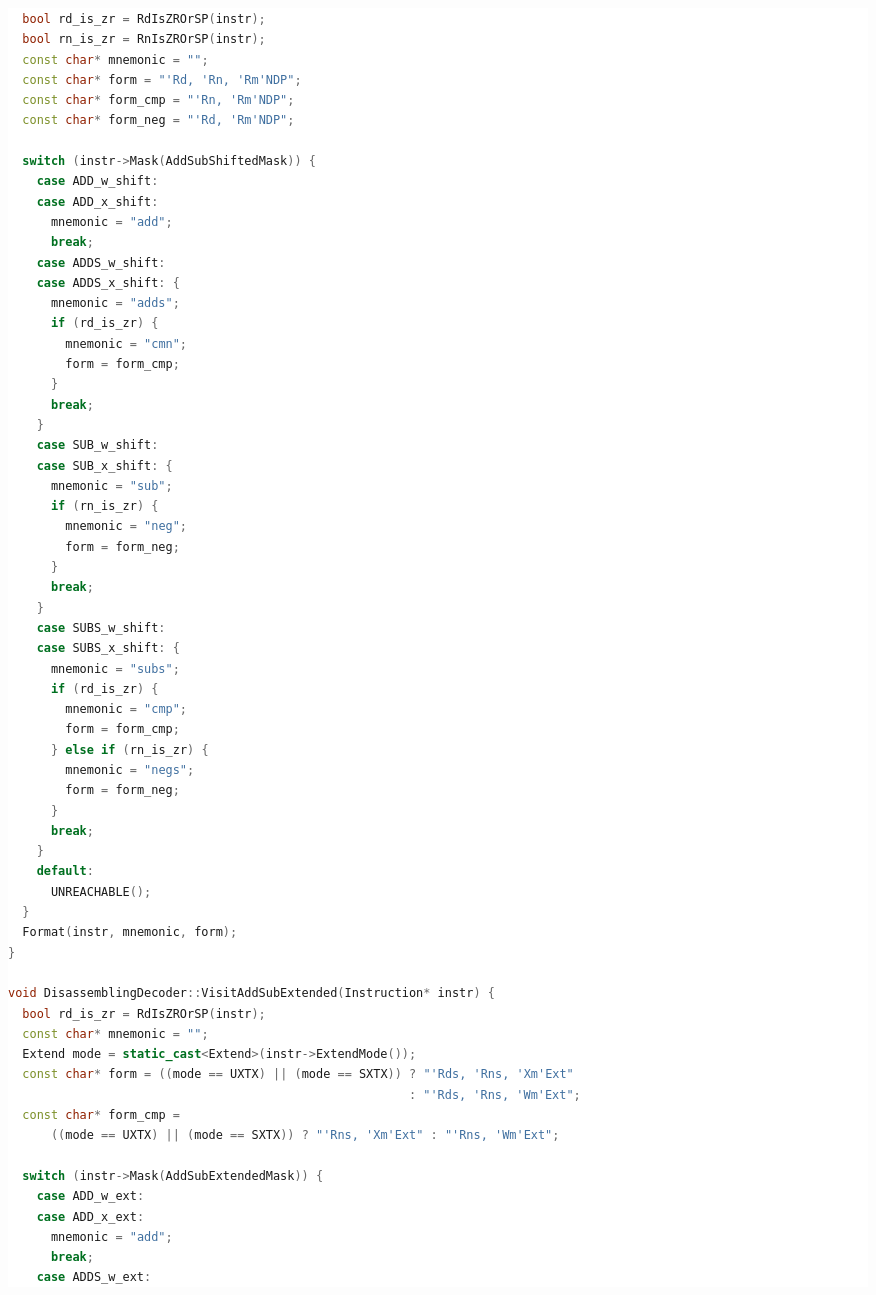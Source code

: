 ```cpp
  bool rd_is_zr = RdIsZROrSP(instr);
  bool rn_is_zr = RnIsZROrSP(instr);
  const char* mnemonic = "";
  const char* form = "'Rd, 'Rn, 'Rm'NDP";
  const char* form_cmp = "'Rn, 'Rm'NDP";
  const char* form_neg = "'Rd, 'Rm'NDP";

  switch (instr->Mask(AddSubShiftedMask)) {
    case ADD_w_shift:
    case ADD_x_shift:
      mnemonic = "add";
      break;
    case ADDS_w_shift:
    case ADDS_x_shift: {
      mnemonic = "adds";
      if (rd_is_zr) {
        mnemonic = "cmn";
        form = form_cmp;
      }
      break;
    }
    case SUB_w_shift:
    case SUB_x_shift: {
      mnemonic = "sub";
      if (rn_is_zr) {
        mnemonic = "neg";
        form = form_neg;
      }
      break;
    }
    case SUBS_w_shift:
    case SUBS_x_shift: {
      mnemonic = "subs";
      if (rd_is_zr) {
        mnemonic = "cmp";
        form = form_cmp;
      } else if (rn_is_zr) {
        mnemonic = "negs";
        form = form_neg;
      }
      break;
    }
    default:
      UNREACHABLE();
  }
  Format(instr, mnemonic, form);
}

void DisassemblingDecoder::VisitAddSubExtended(Instruction* instr) {
  bool rd_is_zr = RdIsZROrSP(instr);
  const char* mnemonic = "";
  Extend mode = static_cast<Extend>(instr->ExtendMode());
  const char* form = ((mode == UXTX) || (mode == SXTX)) ? "'Rds, 'Rns, 'Xm'Ext"
                                                        : "'Rds, 'Rns, 'Wm'Ext";
  const char* form_cmp =
      ((mode == UXTX) || (mode == SXTX)) ? "'Rns, 'Xm'Ext" : "'Rns, 'Wm'Ext";

  switch (instr->Mask(AddSubExtendedMask)) {
    case ADD_w_ext:
    case ADD_x_ext:
      mnemonic = "add";
      break;
    case ADDS_w_ext:
```